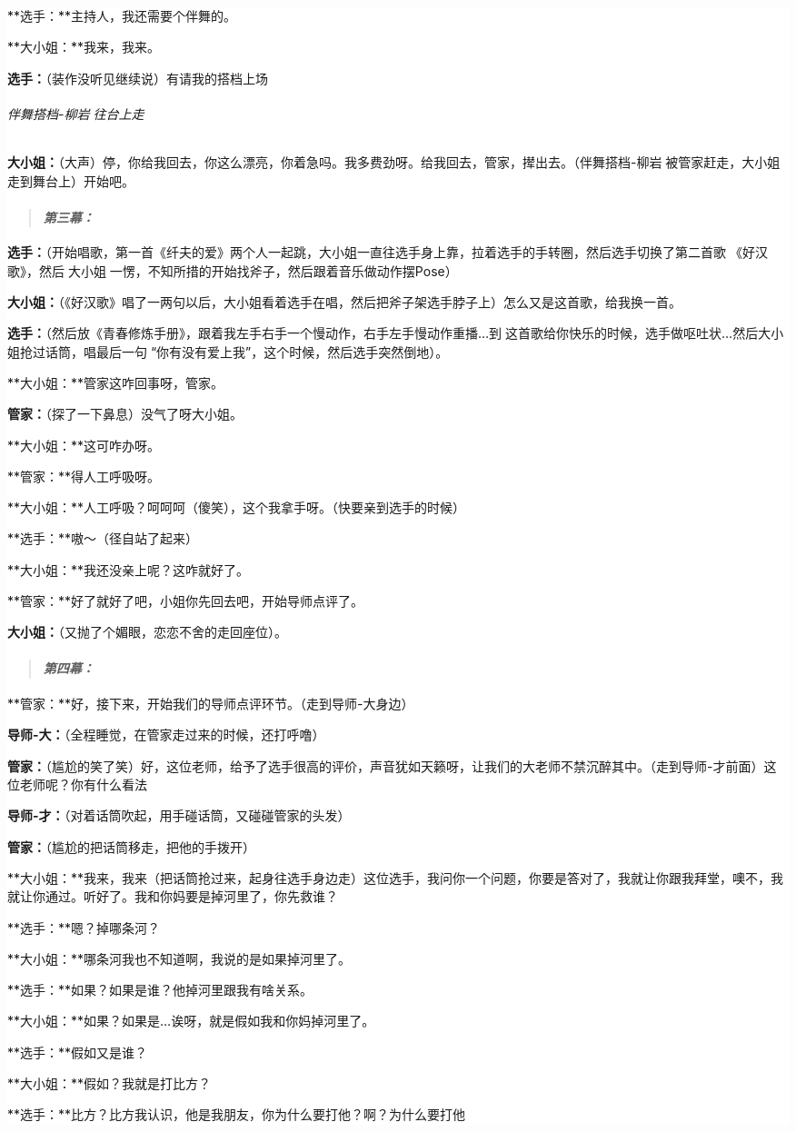 **选手：**主持人，我还需要个伴舞的。

**大小姐：**我来，我来。

**选手：**（装作没听见继续说）有请我的搭档上场

###### *伴舞搭档-柳岩 往台上走*

**大小姐：**（大声）停，你给我回去，你这么漂亮，你着急吗。我多费劲呀。给我回去，管家，撵出去。（伴舞搭档-柳岩 被管家赶走，大小姐走到舞台上）开始吧。

>#### *第三幕：*

**选手：**（开始唱歌，第一首《纤夫的爱》两个人一起跳，大小姐一直往选手身上靠，拉着选手的手转圈，然后选手切换了第二首歌 《好汉歌》，然后 大小姐 一愣，不知所措的开始找斧子，然后跟着音乐做动作摆Pose）

**大小姐：**（《好汉歌》唱了一两句以后，大小姐看着选手在唱，然后把斧子架选手脖子上）怎么又是这首歌，给我换一首。

**选手：**（然后放《青春修炼手册》，跟着我左手右手一个慢动作，右手左手慢动作重播…到 这首歌给你快乐的时候，选手做呕吐状…然后大小姐抢过话筒，唱最后一句 “你有没有爱上我”，这个时候，然后选手突然倒地）。

**大小姐：**管家这咋回事呀，管家。

**管家：**（探了一下鼻息）没气了呀大小姐。

**大小姐：**这可咋办呀。

**管家：**得人工呼吸呀。

**大小姐：**人工呼吸？呵呵呵（傻笑），这个我拿手呀。（快要亲到选手的时候）

**选手：**嗷～（径自站了起来）

**大小姐：**我还没亲上呢？这咋就好了。

**管家：**好了就好了吧，小姐你先回去吧，开始导师点评了。

**大小姐：**（又抛了个媚眼，恋恋不舍的走回座位）。

>#### *第四幕：*

**管家：**好，接下来，开始我们的导师点评环节。（走到导师-大身边）

**导师-大：**（全程睡觉，在管家走过来的时候，还打呼噜）

**管家：**（尴尬的笑了笑）好，这位老师，给予了选手很高的评价，声音犹如天籁呀，让我们的大老师不禁沉醉其中。（走到导师-才前面）这位老师呢？你有什么看法

**导师-才：**（对着话筒吹起，用手碰话筒，又碰碰管家的头发）

**管家：**（尴尬的把话筒移走，把他的手拨开）

**大小姐：**我来，我来（把话筒抢过来，起身往选手身边走）这位选手，我问你一个问题，你要是答对了，我就让你跟我拜堂，噢不，我就让你通过。听好了。我和你妈要是掉河里了，你先救谁？

**选手：**嗯？掉哪条河？

**大小姐：**哪条河我也不知道啊，我说的是如果掉河里了。

**选手：**如果？如果是谁？他掉河里跟我有啥关系。

**大小姐：**如果？如果是…诶呀，就是假如我和你妈掉河里了。

**选手：**假如又是谁？

**大小姐：**假如？我就是打比方？

**选手：**比方？比方我认识，他是我朋友，你为什么要打他？啊？为什么要打他

